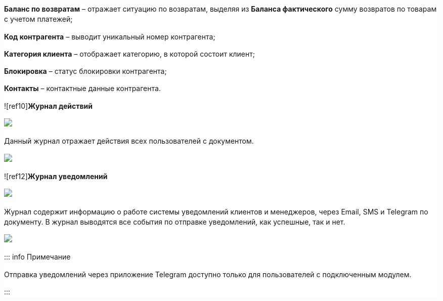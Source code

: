 **Баланс по возвратам** – отражает ситуацию по возвратам, выделяя из **Баланса фактического** сумму возвратов по товарам с учетом платежей;

**Код контрагента** – выводит уникальный номер контрагента;

**Категория клиента** – отображает категорию, в которой состоит клиент;

**Блокировка** – статус блокировки контрагента;

**Контакты**  – контактные данные контрагента.

![ref10]**Журнал действий**

![](Aspose.Words.83ab1c44-6b28-430a-a5f2-4d9e6ba1abd4.608.png)

Данный журнал отражает действия всех пользователей с документом.

![](Aspose.Words.83ab1c44-6b28-430a-a5f2-4d9e6ba1abd4.609.png)

![ref12]**Журнал уведомлений**

![](Aspose.Words.83ab1c44-6b28-430a-a5f2-4d9e6ba1abd4.610.png)

Журнал содержит информацию о работе системы уведомлений клиентов и менеджеров, через Email, SMS и Telegram по документу. В журнал выводятся все события по отправке уведомлений, как успешные, так и нет.



![](Aspose.Words.83ab1c44-6b28-430a-a5f2-4d9e6ba1abd4.611.png)

::: info Примечание

Отправка уведомлений через приложение Telegram доступно только для пользователей с подключенным модулем.

:::